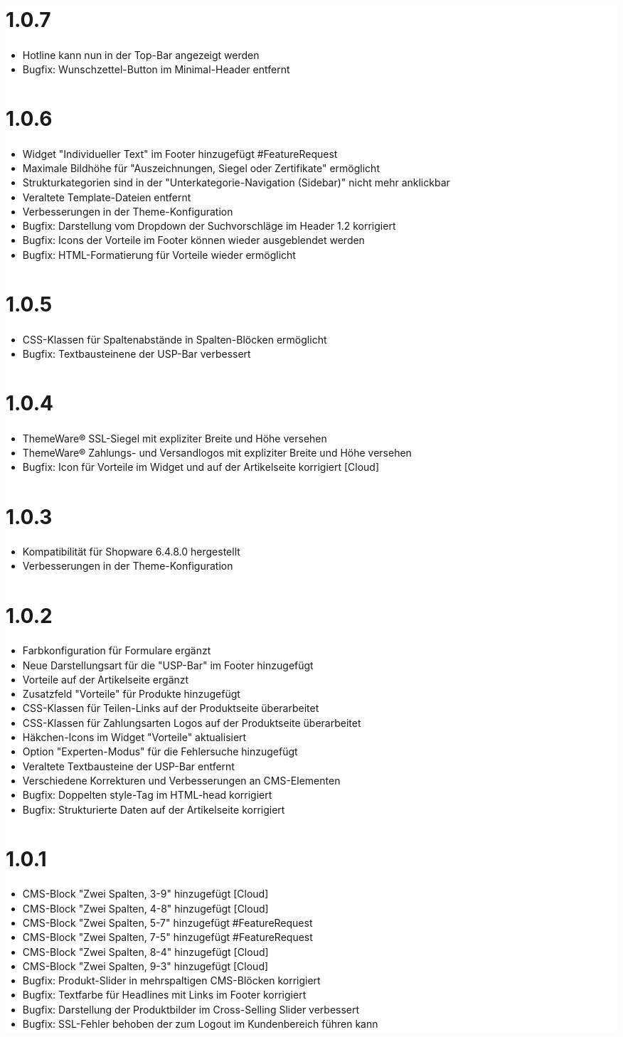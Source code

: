 # 1.0.7
- Hotline kann nun in der Top-Bar angezeigt werden
- Bugfix: Wunschzettel-Button im Minimal-Header entfernt

# 1.0.6
- Widget "Individueller Text" im Footer hinzugefügt #FeatureRequest
- Maximale Bildhöhe für "Auszeichnungen, Siegel oder Zertifikate" ermöglicht
- Strukturkategorien sind in der "Unterkategorie-Navigation (Sidebar)" nicht mehr anklickbar
- Veraltete Template-Dateien entfernt
- Verbesserungen in der Theme-Konfiguration
- Bugfix: Darstellung vom Dropdown der Suchvorschläge im Header 1.2 korrigiert
- Bugfix: Icons der Vorteile im Footer können wieder ausgeblendet werden
- Bugfix: HTML-Formatierung für Vorteile wieder ermöglicht

# 1.0.5
- CSS-Klassen für Spaltenabstände in Spalten-Blöcken ermöglicht
- Bugfix: Textbausteinene der USP-Bar verbessert

# 1.0.4
- ThemeWare® SSL-Siegel mit expliziter Breite und Höhe versehen
- ThemeWare® Zahlungs- und Versandlogos mit expliziter Breite und Höhe versehen
- Bugfix: Icon für Vorteile im Widget und auf der Artikelseite korrigiert [Cloud]

# 1.0.3
- Kompatibilität für Shopware 6.4.8.0 hergestellt
- Verbesserungen in der Theme-Konfiguration

# 1.0.2
- Farbkonfiguration für Formulare ergänzt
- Neue Darstellungsart für die "USP-Bar" im Footer hinzugefügt
- Vorteile auf der Artikelseite ergänzt
- Zusatzfeld "Vorteile" für Produkte hinzugefügt
- CSS-Klassen für Teilen-Links auf der Produktseite überarbeitet
- CSS-Klassen für Zahlungsarten Logos auf der Produktseite überarbeitet
- Häkchen-Icons im Widget "Vorteile" aktualisiert
- Option "Experten-Modus" für die Fehlersuche hinzugefügt
- Veraltete Textbausteine der USP-Bar entfernt
- Verschiedene Korrekturen und Verbesserungen an CMS-Elementen
- Bugfix: Doppelten style-Tag im HTML-head korrigiert
- Bugfix: Strukturierte Daten auf der Artikelseite korrigiert

# 1.0.1
- CMS-Block "Zwei Spalten, 3-9" hinzugefügt [Cloud]
- CMS-Block "Zwei Spalten, 4-8" hinzugefügt [Cloud]
- CMS-Block "Zwei Spalten, 5-7" hinzugefügt #FeatureRequest
- CMS-Block "Zwei Spalten, 7-5" hinzugefügt #FeatureRequest
- CMS-Block "Zwei Spalten, 8-4" hinzugefügt [Cloud]
- CMS-Block "Zwei Spalten, 9-3" hinzugefügt [Cloud]
- Bugfix: Produkt-Slider in mehrspaltigen CMS-Blöcken korrigiert
- Bugfix: Textfarbe für Headlines mit Links im Footer korrigiert
- Bugfix: Darstellung der Produktbilder im Cross-Selling  Slider verbessert
- Bugfix: SSL-Fehler behoben der zum Logout im Kundenbereich führen kann

